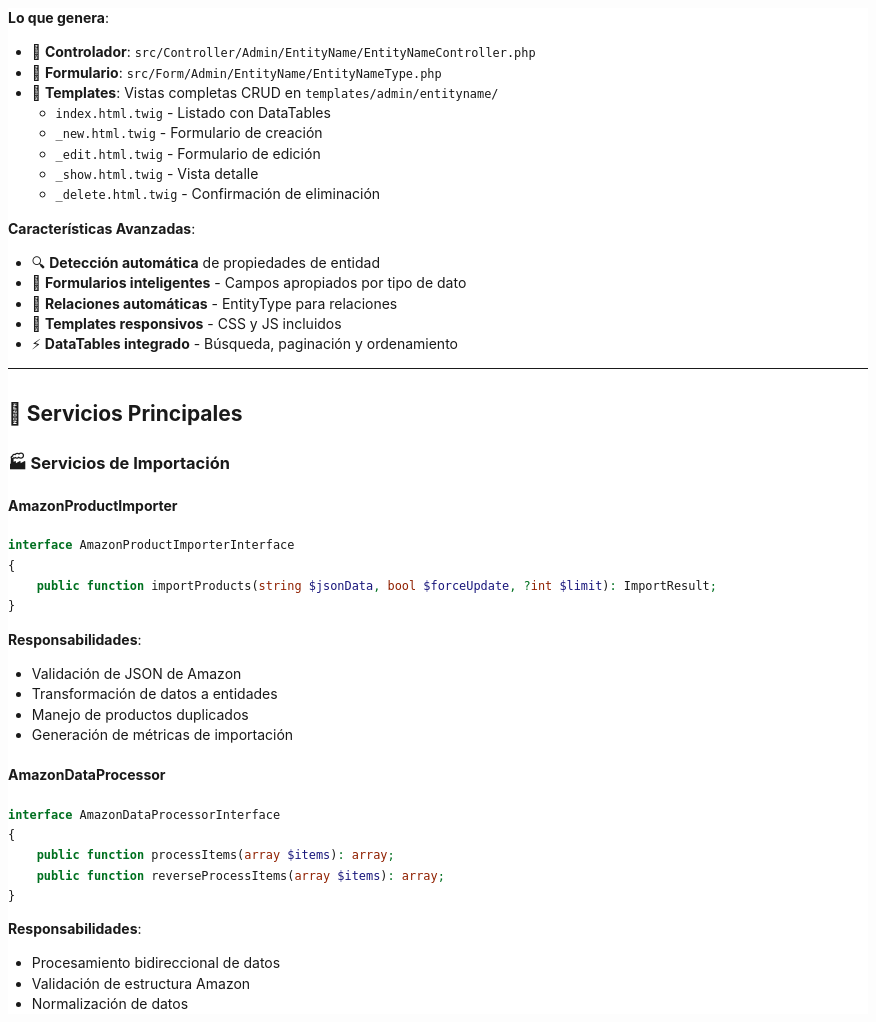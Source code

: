 **Lo que genera**:

- 📁 **Controlador**: `src/Controller/Admin/EntityName/EntityNameController.php`
- 📝 **Formulario**: `src/Form/Admin/EntityName/EntityNameType.php`
- 🎨 **Templates**: Vistas completas CRUD en `templates/admin/entityname/`
    - `index.html.twig` - Listado con DataTables
    - `_new.html.twig` - Formulario de creación
    - `_edit.html.twig` - Formulario de edición
    - `_show.html.twig` - Vista detalle
    - `_delete.html.twig` - Confirmación de eliminación

**Características Avanzadas**:

- 🔍 **Detección automática** de propiedades de entidad
- 🎯 **Formularios inteligentes** - Campos apropiados por tipo de dato
- 🔗 **Relaciones automáticas** - EntityType para relaciones
- 📱 **Templates responsivos** - CSS y JS incluidos
- ⚡ **DataTables integrado** - Búsqueda, paginación y ordenamiento

---

## 🔧 Servicios Principales

### 🏭 Servicios de Importación

#### **AmazonProductImporter**

```php
interface AmazonProductImporterInterface
{
    public function importProducts(string $jsonData, bool $forceUpdate, ?int $limit): ImportResult;
}
```

**Responsabilidades**:

- Validación de JSON de Amazon
- Transformación de datos a entidades
- Manejo de productos duplicados
- Generación de métricas de importación

#### **AmazonDataProcessor**

```php
interface AmazonDataProcessorInterface  
{
    public function processItems(array $items): array;
    public function reverseProcessItems(array $items): array;
}
```

**Responsabilidades**:

- Procesamiento bidireccional de datos
- Validación de estructura Amazon
- Normalización de datos
